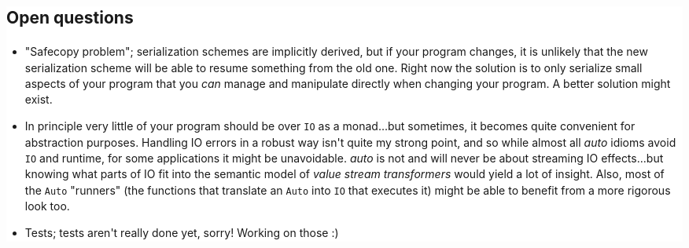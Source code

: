 ~~~haskell
~~~

Open questions
--------------

*   "Safecopy problem"; serialization schemes are implicitly derived, but if
    your program changes, it is unlikely that the new serialization scheme
    will be able to resume something from the old one.  Right now the solution
    is to only serialize small aspects of your program that you *can* manage
    and manipulate directly when changing your program.  A better solution
    might exist.

*   In principle very little of your program should be over `IO` as a
    monad...but sometimes, it becomes quite convenient for abstraction
    purposes.  Handling IO errors in a robust way isn't quite my strong point,
    and so while almost all *auto* idioms avoid `IO` and runtime, for some
    applications it might be unavoidable.  *auto* is not and will never be
    about streaming IO effects...but knowing what parts of IO fit into the
    semantic model of *value stream transformers* would yield a lot of
    insight.  Also, most of the `Auto` "runners" (the functions that translate
    an `Auto` into `IO` that executes it) might be able to benefit from a more
    rigorous look too.

*   Tests; tests aren't really done yet, sorry!  Working on those :)
